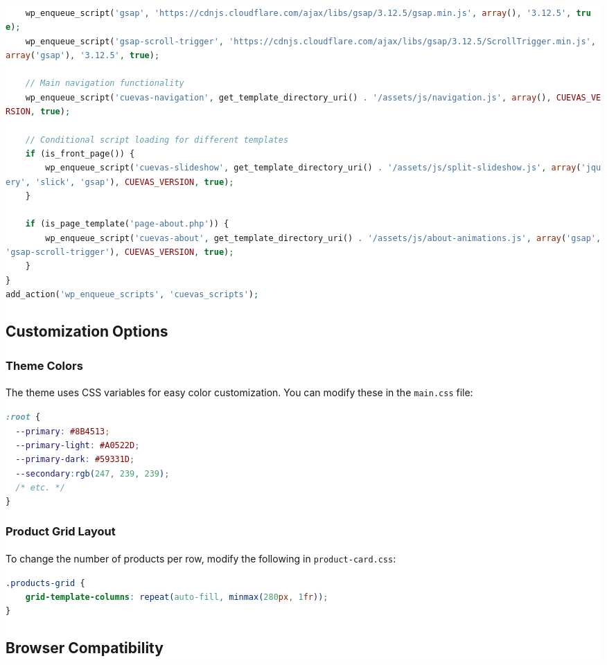 ```php
    wp_enqueue_script('gsap', 'https://cdnjs.cloudflare.com/ajax/libs/gsap/3.12.5/gsap.min.js', array(), '3.12.5', true);
    wp_enqueue_script('gsap-scroll-trigger', 'https://cdnjs.cloudflare.com/ajax/libs/gsap/3.12.5/ScrollTrigger.min.js', array('gsap'), '3.12.5', true);
    
    // Main navigation functionality
    wp_enqueue_script('cuevas-navigation', get_template_directory_uri() . '/assets/js/navigation.js', array(), CUEVAS_VERSION, true);
    
    // Conditional script loading for different templates
    if (is_front_page()) {
        wp_enqueue_script('cuevas-slideshow', get_template_directory_uri() . '/assets/js/split-slideshow.js', array('jquery', 'slick', 'gsap'), CUEVAS_VERSION, true);
    }
    
    if (is_page_template('page-about.php')) {
        wp_enqueue_script('cuevas-about', get_template_directory_uri() . '/assets/js/about-animations.js', array('gsap', 'gsap-scroll-trigger'), CUEVAS_VERSION, true);
    }
}
add_action('wp_enqueue_scripts', 'cuevas_scripts');
```

## Customization Options

### Theme Colors

The theme uses CSS variables for easy color customization. You can modify these in the `main.css` file:

```css
:root {
  --primary: #8B4513;
  --primary-light: #A0522D;
  --primary-dark: #59331D;
  --secondary:rgb(247, 239, 239);
  /* etc. */
}
```

### Product Grid Layout

To change the number of products per row, modify the following in `product-card.css`:

```css
.products-grid {
    grid-template-columns: repeat(auto-fill, minmax(280px, 1fr));
}
```

## Browser Compatibility
